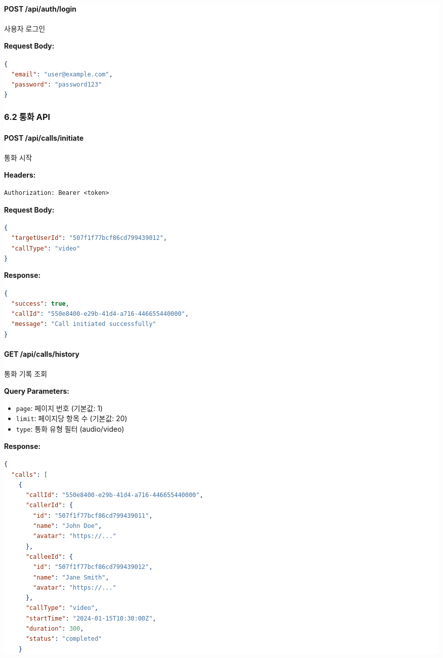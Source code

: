 #### POST /api/auth/login
사용자 로그인

**Request Body:**
```json
{
  "email": "user@example.com",
  "password": "password123"
}
```

### 6.2 통화 API

#### POST /api/calls/initiate
통화 시작

**Headers:**
```
Authorization: Bearer <token>
```

**Request Body:**
```json
{
  "targetUserId": "507f1f77bcf86cd799439012",
  "callType": "video"
}
```

**Response:**
```json
{
  "success": true,
  "callId": "550e8400-e29b-41d4-a716-446655440000",
  "message": "Call initiated successfully"
}
```

#### GET /api/calls/history
통화 기록 조회

**Query Parameters:**
- `page`: 페이지 번호 (기본값: 1)
- `limit`: 페이지당 항목 수 (기본값: 20)
- `type`: 통화 유형 필터 (audio/video)

**Response:**
```json
{
  "calls": [
    {
      "callId": "550e8400-e29b-41d4-a716-446655440000",
      "callerId": {
        "id": "507f1f77bcf86cd799439011",
        "name": "John Doe",
        "avatar": "https://..."
      },
      "calleeId": {
        "id": "507f1f77bcf86cd799439012",
        "name": "Jane Smith",
        "avatar": "https://..."
      },
      "callType": "video",
      "startTime": "2024-01-15T10:30:00Z",
      "duration": 300,
      "status": "completed"
    }
```
